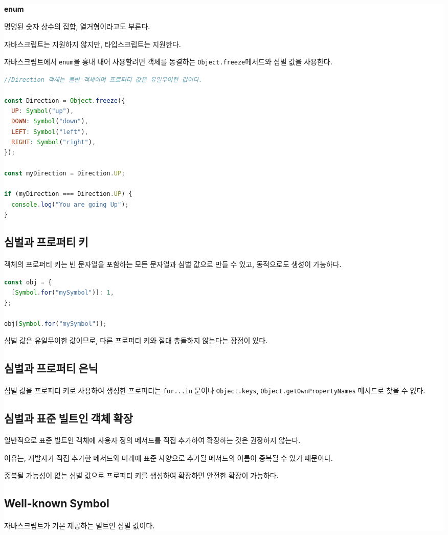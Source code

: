 **enum**

명명된 숫자 상수의 집합, 열거형이라고도 부른다.

자바스크립트는 지원하지 않지만, 타입스크립트는 지원한다.

자바스크립트에서 `enum`을 흉내 내어 사용할려면 객체를 동결하는 `Object.freeze`메서드와 심벌 값을 사용한다.

```jsx
//Direction 객체는 불변 객체이며 프로퍼티 값은 유일무이한 값이다.

const Direction = Object.freeze({
  UP: Symbol("up"),
  DOWN: Symbol("down"),
  LEFT: Symbol("left"),
  RIGHT: Symbol("right"),
});

const myDirection = Direction.UP;

if (myDirection === Direction.UP) {
  console.log("You are going Up");
}
```

## 심벌과 프로퍼티 키

객체의 프로퍼티 키는 빈 문자열을 포함하는 모든 문자열과 심벌 값으로 만들 수 있고, 동적으로도 생성이 가능하다.

```jsx
const obj = {
  [Symbol.for("mySymbol")]: 1,
};

obj[Symbol.for("mySymbol")];
```

심벌 값은 유일무이한 값이므로, 다른 프로퍼티 키와 절대 충돌하지 않는다는 장점이 있다.

## 심벌과 프로퍼티 은닉

심벌 값을 프로퍼티 키로 사용하여 생성한 프로퍼티는 `for...in` 문이나 `Object.keys`, `Object.getOwnPropertyNames` 메서드로 찾을 수 없다.

## 심벌과 표준 빌트인 객체 확장

일반적으로 표준 빌트인 객체에 사용자 정의 메서드를 직접 추가하여 확장하는 것은 권장하지 않는다.

이유는, 개발자가 직접 추가한 메서드와 미래에 표준 사양으로 추가될 메서드의 이름이 중복될 수 있기 때문이다.

중복될 가능성이 없는 심벌 값으로 프로퍼티 키를 생성하여 확장하면 안전한 확장이 가능하다.

## Well-known Symbol

자바스크립트가 기본 제공하는 빌트인 심벌 값이다.
